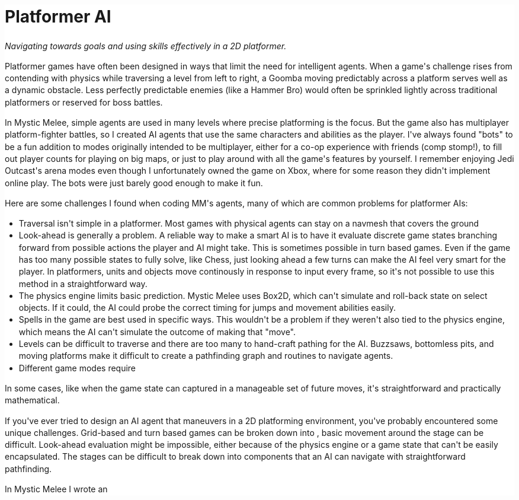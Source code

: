 # Platformer AI

*Navigating towards goals and using skills effectively in a 2D platformer.*

Platformer games have often been designed in ways that limit the need for intelligent agents. When a game's challenge rises from contending with physics while traversing a level from left to right, a Goomba moving predictably across a platform serves well as a dynamic obstacle. Less perfectly predictable enemies (like a Hammer Bro) would often be sprinkled lightly across traditional platformers or reserved for boss battles.

In Mystic Melee, simple agents are used in many levels where precise platforming is the focus. But the game also has multiplayer platform-fighter battles, so I created AI agents that use the same characters and abilities as the player. I've always found "bots" to be a fun addition to modes originally intended to be multiplayer, either for a co-op experience with friends (comp stomp!), to fill out player counts for playing on big maps, or just to play around with all the game's features by yourself. I remember enjoying Jedi Outcast's arena modes even though I unfortunately owned the game on Xbox, where for some reason they didn't implement online play. The bots were just barely good enough to make it fun.

Here are some challenges I found when coding MM's agents, many of which are common problems for platformer AIs:

- Traversal isn't simple in a platformer. Most games with physical agents can stay on a navmesh that covers the ground 
- Look-ahead is generally a problem. A reliable way to make a smart AI is to have it evaluate discrete game states branching forward from possible actions the player and AI might take. This is sometimes possible in turn based games. Even if the game has too many possible states to fully solve, like Chess, just looking ahead a few turns can make the AI feel very smart for the player. In platformers, units and objects move continously in response to input every frame, so it's not possible to use this method in a straightforward way.
- The physics engine limits basic prediction. Mystic Melee uses Box2D, which can't simulate and roll-back state on select objects. If it could, the AI could probe the correct timing for jumps and movement abilities easily.
- Spells in the game are best used in specific ways. This wouldn't be a problem if they weren't also tied to the physics engine, which means the AI can't simulate the outcome of making that "move".
- Levels can be difficult to traverse and there are too many to hand-craft pathing for the AI. Buzzsaws, bottomless pits, and moving platforms make it difficult to create a pathfinding graph and routines to navigate agents.
- Different game modes require


 In some cases, like when the game state can captured in a manageable set of future moves, it's straightforward and practically mathematical.


If you've ever tried to design an AI agent that maneuvers in a 2D platforming environment, you've probably encountered some unique challenges. Grid-based and turn based games can be broken down into , basic movement around the stage can be difficult. Look-ahead evaluation might be impossible, either because of the physics engine or a game state that can't be easily encapsulated. The stages can be difficult to break down into components that an AI can navigate with straightforward pathfinding.

In Mystic Melee I wrote an 


